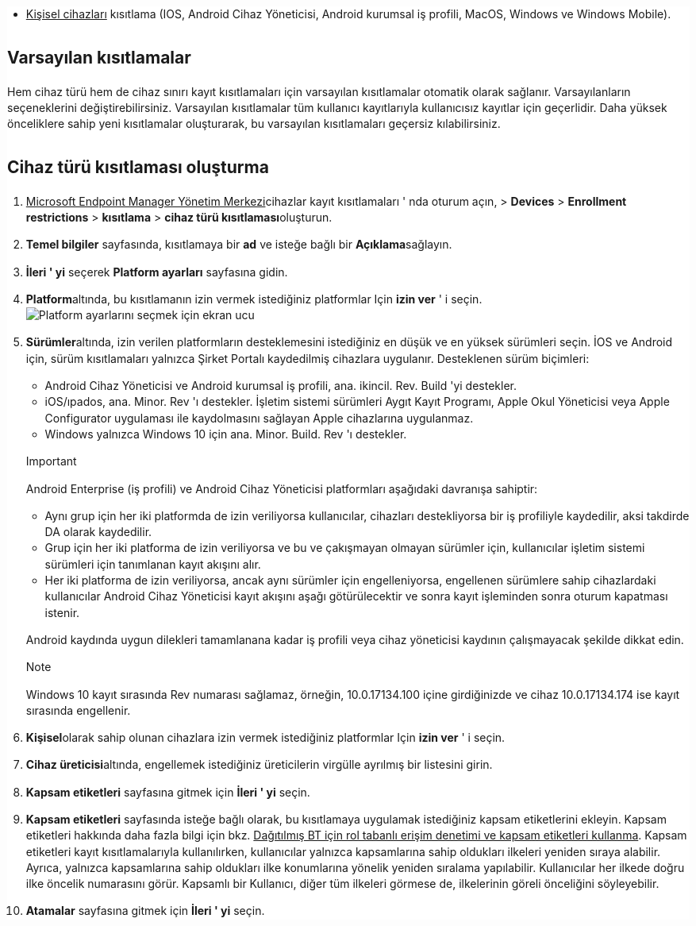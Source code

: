 - [Kişisel cihazları](device-enrollment.md#bring-your-own-device) kısıtlama (IOS, Android Cihaz Yöneticisi, Android kurumsal iş profili, MacOS, Windows ve Windows Mobile).

## <a name="default-restrictions"></a>Varsayılan kısıtlamalar

Hem cihaz türü hem de cihaz sınırı kayıt kısıtlamaları için varsayılan kısıtlamalar otomatik olarak sağlanır. Varsayılanların seçeneklerini değiştirebilirsiniz. Varsayılan kısıtlamalar tüm kullanıcı kayıtlarıyla kullanıcısız kayıtlar için geçerlidir. Daha yüksek önceliklere sahip yeni kısıtlamalar oluşturarak, bu varsayılan kısıtlamaları geçersiz kılabilirsiniz.

## <a name="create-a-device-type-restriction"></a>Cihaz türü kısıtlaması oluşturma

1. [Microsoft Endpoint Manager Yönetim Merkezi](https://go.microsoft.com/fwlink/?linkid=2109431)cihazlar kayıt kısıtlamaları ' nda oturum açın,  >  **Devices**  >  **Enrollment restrictions**  >  **kısıtlama**  >  **cihaz türü kısıtlaması**oluşturun.
2. **Temel bilgiler** sayfasında, kısıtlamaya bir **ad** ve isteğe bağlı bir **Açıklama**sağlayın.
3. **İleri ' yi** seçerek **Platform ayarları** sayfasına gidin.
4. **Platform**altında, bu kısıtlamanın izin vermek istediğiniz platformlar Için **izin ver** ' i seçin.
    ![Platform ayarlarını seçmek için ekran ucu](./media/enrollment-restrictions-set/choose-platform-settings.png)
5. **Sürümler**altında, izin verilen platformların desteklemesini istediğiniz en düşük ve en yüksek sürümleri seçin. İOS ve Android için, sürüm kısıtlamaları yalnızca Şirket Portalı kaydedilmiş cihazlara uygulanır.
     Desteklenen sürüm biçimleri:
    - Android Cihaz Yöneticisi ve Android kurumsal iş profili, ana. ikincil. Rev. Build 'yi destekler.
    - iOS/ıpados, ana. Minor. Rev 'ı destekler. İşletim sistemi sürümleri Aygıt Kayıt Programı, Apple Okul Yöneticisi veya Apple Configurator uygulaması ile kaydolmasını sağlayan Apple cihazlarına uygulanmaz.
    - Windows yalnızca Windows 10 için ana. Minor. Build. Rev 'ı destekler.
    
    > [!IMPORTANT]
    > Android Enterprise (iş profili) ve Android Cihaz Yöneticisi platformları aşağıdaki davranışa sahiptir:
    > - Aynı grup için her iki platformda de izin veriliyorsa kullanıcılar, cihazları destekliyorsa bir iş profiliyle kaydedilir, aksi takdirde DA olarak kaydedilir. 
    > - Grup için her iki platforma de izin veriliyorsa ve bu ve çakışmayan olmayan sürümler için, kullanıcılar işletim sistemi sürümleri için tanımlanan kayıt akışını alır. 
    > - Her iki platforma de izin veriliyorsa, ancak aynı sürümler için engelleniyorsa, engellenen sürümlere sahip cihazlardaki kullanıcılar Android Cihaz Yöneticisi kayıt akışını aşağı götürülecektir ve sonra kayıt işleminden sonra oturum kapatması istenir. 
    >
    > Android kaydında uygun dilekleri tamamlanana kadar iş profili veya cihaz yöneticisi kaydının çalışmayacak şekilde dikkat edin. 
    
   > [!Note]
   > Windows 10 kayıt sırasında Rev numarası sağlamaz, örneğin, 10.0.17134.100 içine girdiğinizde ve cihaz 10.0.17134.174 ise kayıt sırasında engellenir.

6. **Kişisel**olarak sahip olunan cihazlara izin vermek istediğiniz platformlar Için **izin ver** ' i seçin.
7. **Cihaz üreticisi**altında, engellemek istediğiniz üreticilerin virgülle ayrılmış bir listesini girin.
8. **Kapsam etiketleri** sayfasına gitmek için **İleri ' yi** seçin.
9. **Kapsam etiketleri** sayfasında isteğe bağlı olarak, bu kısıtlamaya uygulamak istediğiniz kapsam etiketlerini ekleyin. Kapsam etiketleri hakkında daha fazla bilgi için bkz. [Dağıtılmış BT için rol tabanlı erişim denetimi ve kapsam etiketleri kullanma](../fundamentals/scope-tags.md). Kapsam etiketleri kayıt kısıtlamalarıyla kullanılırken, kullanıcılar yalnızca kapsamlarına sahip oldukları ilkeleri yeniden sıraya alabilir. Ayrıca, yalnızca kapsamlarına sahip oldukları ilke konumlarına yönelik yeniden sıralama yapılabilir. Kullanıcılar her ilkede doğru ilke öncelik numarasını görür. Kapsamlı bir Kullanıcı, diğer tüm ilkeleri görmese de, ilkelerinin göreli önceliğini söyleyebilir.
10. **Atamalar** sayfasına gitmek için **İleri ' yi** seçin.